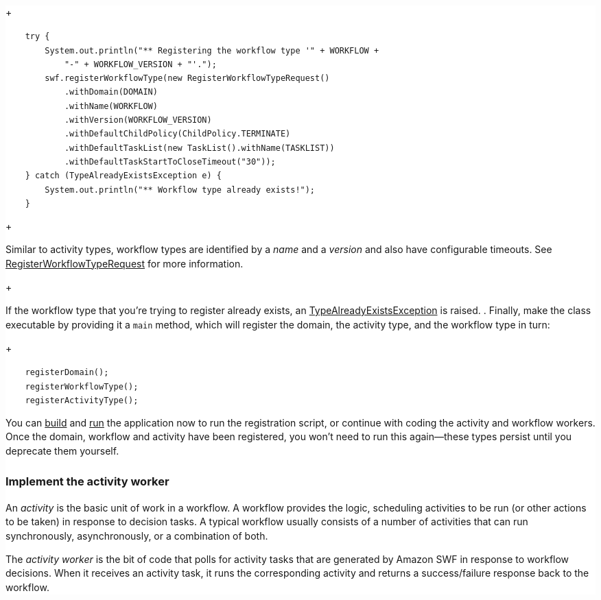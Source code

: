 \+

```
    try {
        System.out.println("** Registering the workflow type '" + WORKFLOW +
            "-" + WORKFLOW_VERSION + "'.");
        swf.registerWorkflowType(new RegisterWorkflowTypeRequest()
            .withDomain(DOMAIN)
            .withName(WORKFLOW)
            .withVersion(WORKFLOW_VERSION)
            .withDefaultChildPolicy(ChildPolicy.TERMINATE)
            .withDefaultTaskList(new TaskList().withName(TASKLIST))
            .withDefaultTaskStartToCloseTimeout("30"));
    } catch (TypeAlreadyExistsException e) {
        System.out.println("** Workflow type already exists!");
    }
```

\+

Similar to activity types, workflow types are identified by a *name* and a *version* and also have configurable timeouts\. See [RegisterWorkflowTypeRequest](https://docs.aws.amazon.com/sdk-for-java/v1/reference/com/amazonaws/services/simpleworkflow/model/RegisterWorkflowTypeRequest.html) for more information\.

\+

If the workflow type that you’re trying to register already exists, an [TypeAlreadyExistsException](https://docs.aws.amazon.com/sdk-for-java/v1/reference/com/amazonaws/services/simpleworkflow/model/TypeAlreadyExistsException.html) is raised\. \. Finally, make the class executable by providing it a `main` method, which will register the domain, the activity type, and the workflow type in turn:

\+

```
    registerDomain();
    registerWorkflowType();
    registerActivityType();
```

You can [build](#swf-hello-build) and [run](#swf-hello-run-register) the application now to run the registration script, or continue with coding the activity and workflow workers\. Once the domain, workflow and activity have been registered, you won’t need to run this again—​these types persist until you deprecate them yourself\.

### Implement the activity worker<a name="implement-the-activity-worker"></a>

An *activity* is the basic unit of work in a workflow\. A workflow provides the logic, scheduling activities to be run \(or other actions to be taken\) in response to decision tasks\. A typical workflow usually consists of a number of activities that can run synchronously, asynchronously, or a combination of both\.

The *activity worker* is the bit of code that polls for activity tasks that are generated by Amazon SWF in response to workflow decisions\. When it receives an activity task, it runs the corresponding activity and returns a success/failure response back to the workflow\.
